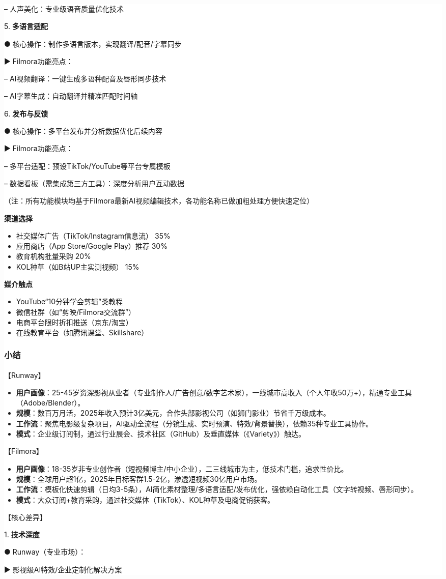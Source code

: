 – 人声美化：专业级语音质量优化技术

5\. **多语言适配**

● 核心操作：制作多语言版本，实现翻译/配音/字幕同步

► Filmora功能亮点：

– AI视频翻译：一键生成多语种配音及唇形同步技术

– AI字幕生成：自动翻译并精准匹配时间轴

6\. **发布与反馈**

● 核心操作：多平台发布并分析数据优化后续内容

► Filmora功能亮点：

– 多平台适配：预设TikTok/YouTube等平台专属模板

– 数据看板（需集成第三方工具）：深度分析用户互动数据

（注：所有功能模块均基于Filmora最新AI视频编辑技术，各功能名称已做加粗处理方便快速定位）

**渠道选择**

*   社交媒体广告（TikTok/Instagram信息流） 35%
*   应用商店（App Store/Google Play）推荐 30%
*   教育机构批量采购 20%
*   KOL种草（如B站UP主实测视频） 15%

**媒介触点**

*   YouTube“10分钟学会剪辑”类教程
*   微信社群（如“剪映/Filmora交流群”）
*   电商平台限时折扣推送（京东/淘宝）
*   在线教育平台（如腾讯课堂、Skillshare）

### 小结

【Runway】

*   **用户画像**：25-45岁资深影视从业者（专业制作人/广告创意/数字艺术家），一线城市高收入（个人年收50万+），精通专业工具（Adobe/Blender）。
*   **规模**：数百万月活，2025年收入预计3亿美元，合作头部影视公司（如狮门影业）节省千万级成本。
*   **工作流**：聚焦电影级复杂项目，AI驱动全流程（分镜生成、实时预演、特效/背景替换），依赖35种专业工具协作。
*   **模式**：企业级订阅制，通过行业展会、技术社区（GitHub）及垂直媒体（《Variety》）触达。

【Filmora】

*   **用户画像**：18-35岁非专业创作者（短视频博主/中小企业），二三线城市为主，低技术门槛，追求性价比。
*   **规模**：全球用户超1亿，2025年目标客群1.5-2亿，渗透短视频30亿用户市场。
*   **工作流**：模板化快速剪辑（日均3-5条），AI简化素材整理/多语言适配/发布优化，强依赖自动化工具（文字转视频、唇形同步）。
*   **模式**：大众订阅+教育采购，通过社交媒体（TikTok）、KOL种草及电商促销获客。

【核心差异】

1\. **技术深度**

● Runway（专业市场）：

► 影视级AI特效/企业定制化解决方案
